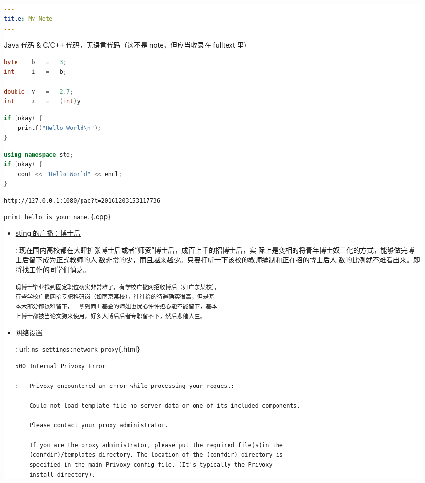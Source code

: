 ```yaml
---
title: My Note
---
```


Java 代码 & C/C++ 代码，无语言代码（这不是 note，但应当收录在 fulltext 里）

```java
byte    b   =   3;
int     i   =   b;

double  y   =   2.7;
int     x   =   (int)y;
```

```c
if (okay) {
    printf("Hello World\n");
}
```

```cpp
using namespace std;
if (okay) {
    cout << "Hello World" << endl;
}
```

```
http://127.0.0.1:1080/pac?t=20161203153117736
```

`print hello is your name.`{.cpp}

-   [sting 的广播：博士后](https://www.douban.com/people/sting999/status/1918804013/)

    :   现在国内高校都在大肆扩张博士后或者“师资”博士后，成百上千的招博士后，实
        际上是变相的将青年博士奴工化的方式，能够做完博士后留下成为正式教师的人
        数非常的少，而且越来越少。只要打听一下该校的教师编制和正在招的博士后人
        数的比例就不难看出来。即将找工作的同学们慎之。

        现博士毕业找到固定职位确实非常难了，有学校广撒网招收博后（如广东某校），
        有些学校广撒网招专职科研岗（如南京某校），往往给的待遇确实很高，但是基
        本大部分都很难留下，一拿到面上基金的师姐也忧心忡忡担心能不能留下，基本
        上博士都被当论文狗来使用，好多人博后后者专职留不下，然后悲催人生。

-   网络设置

    :   url: `ms-settings:network-proxy`{.html}

        500 Internal Privoxy Error

        :   Privoxy encountered an error while processing your request:

            Could not load template file no-server-data or one of its included components.

            Please contact your proxy administrator.

            If you are the proxy administrator, please put the required file(s)in the
            (confdir)/templates directory. The location of the (confdir) directory is
            specified in the main Privoxy config file. (It's typically the Privoxy
            install directory).
